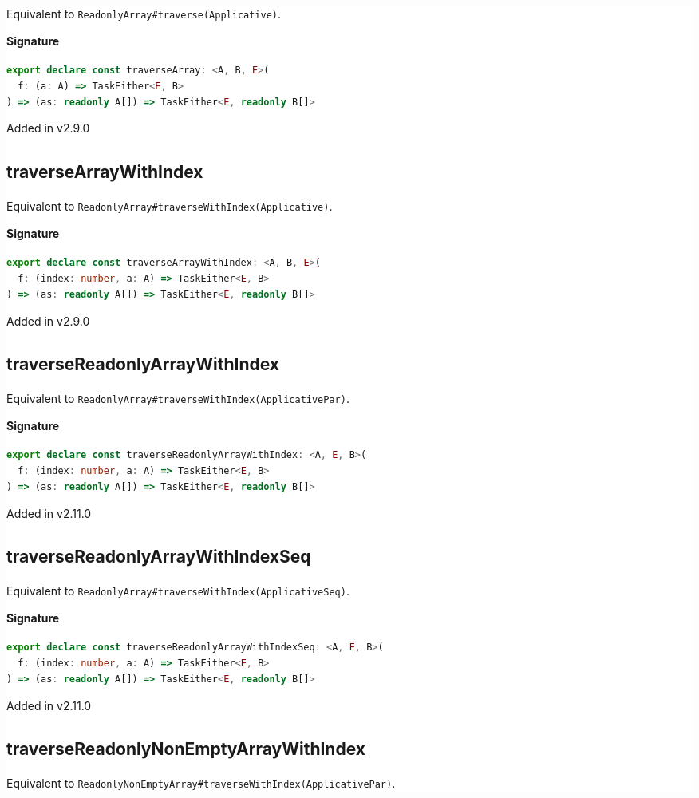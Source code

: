 Equivalent to `ReadonlyArray#traverse(Applicative)`.

**Signature**

```ts
export declare const traverseArray: <A, B, E>(
  f: (a: A) => TaskEither<E, B>
) => (as: readonly A[]) => TaskEither<E, readonly B[]>
```

Added in v2.9.0

## traverseArrayWithIndex

Equivalent to `ReadonlyArray#traverseWithIndex(Applicative)`.

**Signature**

```ts
export declare const traverseArrayWithIndex: <A, B, E>(
  f: (index: number, a: A) => TaskEither<E, B>
) => (as: readonly A[]) => TaskEither<E, readonly B[]>
```

Added in v2.9.0

## traverseReadonlyArrayWithIndex

Equivalent to `ReadonlyArray#traverseWithIndex(ApplicativePar)`.

**Signature**

```ts
export declare const traverseReadonlyArrayWithIndex: <A, E, B>(
  f: (index: number, a: A) => TaskEither<E, B>
) => (as: readonly A[]) => TaskEither<E, readonly B[]>
```

Added in v2.11.0

## traverseReadonlyArrayWithIndexSeq

Equivalent to `ReadonlyArray#traverseWithIndex(ApplicativeSeq)`.

**Signature**

```ts
export declare const traverseReadonlyArrayWithIndexSeq: <A, E, B>(
  f: (index: number, a: A) => TaskEither<E, B>
) => (as: readonly A[]) => TaskEither<E, readonly B[]>
```

Added in v2.11.0

## traverseReadonlyNonEmptyArrayWithIndex

Equivalent to `ReadonlyNonEmptyArray#traverseWithIndex(ApplicativePar)`.
